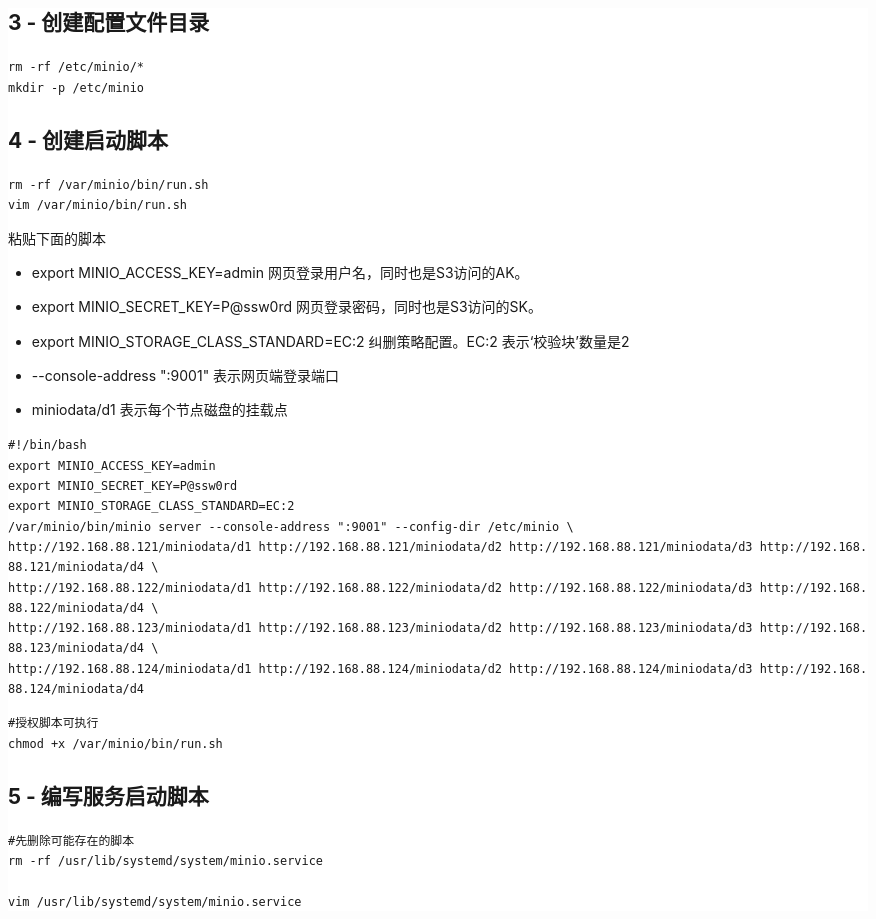## 3 - 创建配置文件目录

```
rm -rf /etc/minio/*
mkdir -p /etc/minio
```

## 4 - 创建启动脚本

```
rm -rf /var/minio/bin/run.sh
vim /var/minio/bin/run.sh

```

粘贴下面的脚本

- export MINIO_ACCESS_KEY=admin	网页登录用户名，同时也是S3访问的AK。


- export MINIO_SECRET_KEY=P@ssw0rd	网页登录密码，同时也是S3访问的SK。


- export MINIO_STORAGE_CLASS_STANDARD=EC:2		纠删策略配置。EC:2 表示‘校验块’数量是2

- --console-address ":9001"	表示网页端登录端口

- miniodata/d1		表示每个节点磁盘的挂载点

```
#!/bin/bash
export MINIO_ACCESS_KEY=admin
export MINIO_SECRET_KEY=P@ssw0rd
export MINIO_STORAGE_CLASS_STANDARD=EC:2
/var/minio/bin/minio server --console-address ":9001" --config-dir /etc/minio \
http://192.168.88.121/miniodata/d1 http://192.168.88.121/miniodata/d2 http://192.168.88.121/miniodata/d3 http://192.168.88.121/miniodata/d4 \
http://192.168.88.122/miniodata/d1 http://192.168.88.122/miniodata/d2 http://192.168.88.122/miniodata/d3 http://192.168.88.122/miniodata/d4 \
http://192.168.88.123/miniodata/d1 http://192.168.88.123/miniodata/d2 http://192.168.88.123/miniodata/d3 http://192.168.88.123/miniodata/d4 \
http://192.168.88.124/miniodata/d1 http://192.168.88.124/miniodata/d2 http://192.168.88.124/miniodata/d3 http://192.168.88.124/miniodata/d4

```

```
#授权脚本可执行
chmod +x /var/minio/bin/run.sh
```

## 5 - 编写服务启动脚本

```
#先删除可能存在的脚本
rm -rf /usr/lib/systemd/system/minio.service

vim /usr/lib/systemd/system/minio.service

```
